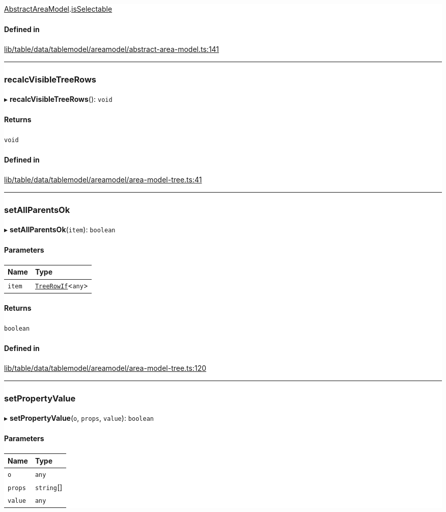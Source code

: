 [AbstractAreaModel](AbstractAreaModel.md).[isSelectable](AbstractAreaModel.md#isselectable)

#### Defined in

[lib/table/data/tablemodel/areamodel/abstract-area-model.ts:141](https://github.com/guiexperttable/ge-table/blob/7d8ffe2/libs/table/src/lib/table/data/tablemodel/areamodel/abstract-area-model.ts#L141)

___

### recalcVisibleTreeRows

▸ **recalcVisibleTreeRows**(): `void`

#### Returns

`void`

#### Defined in

[lib/table/data/tablemodel/areamodel/area-model-tree.ts:41](https://github.com/guiexperttable/ge-table/blob/7d8ffe2/libs/table/src/lib/table/data/tablemodel/areamodel/area-model-tree.ts#L41)

___

### setAllParentsOk

▸ **setAllParentsOk**(`item`): `boolean`

#### Parameters

| Name | Type |
| :------ | :------ |
| `item` | [`TreeRowIf`](../interfaces/TreeRowIf.md)\<`any`\> |

#### Returns

`boolean`

#### Defined in

[lib/table/data/tablemodel/areamodel/area-model-tree.ts:120](https://github.com/guiexperttable/ge-table/blob/7d8ffe2/libs/table/src/lib/table/data/tablemodel/areamodel/area-model-tree.ts#L120)

___

### setPropertyValue

▸ **setPropertyValue**(`o`, `props`, `value`): `boolean`

#### Parameters

| Name | Type |
| :------ | :------ |
| `o` | `any` |
| `props` | `string`[] |
| `value` | `any` |
